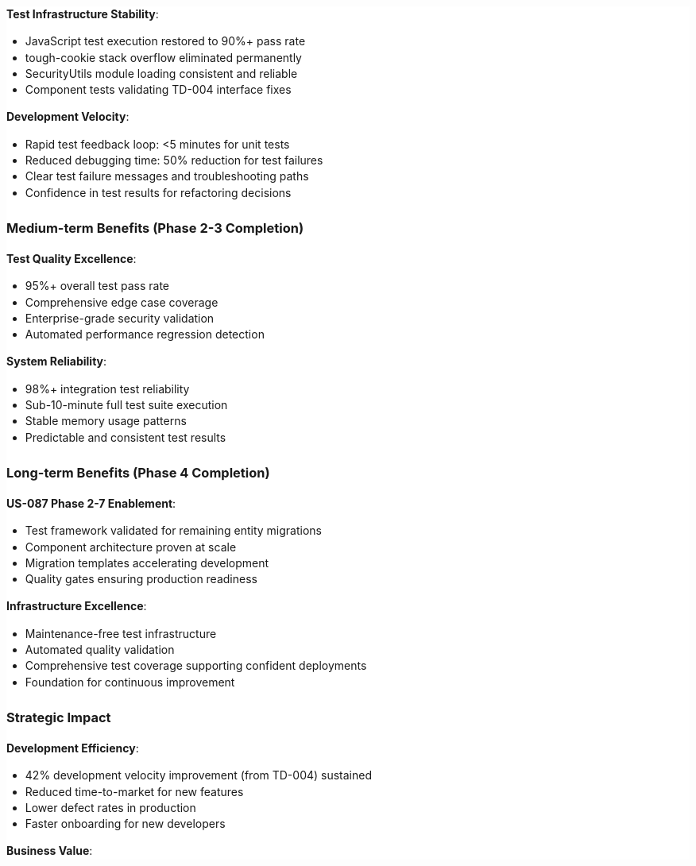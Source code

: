 **Test Infrastructure Stability**:

- JavaScript test execution restored to 90%+ pass rate
- tough-cookie stack overflow eliminated permanently
- SecurityUtils module loading consistent and reliable
- Component tests validating TD-004 interface fixes

**Development Velocity**:

- Rapid test feedback loop: <5 minutes for unit tests
- Reduced debugging time: 50% reduction for test failures
- Clear test failure messages and troubleshooting paths
- Confidence in test results for refactoring decisions

### Medium-term Benefits (Phase 2-3 Completion)

**Test Quality Excellence**:

- 95%+ overall test pass rate
- Comprehensive edge case coverage
- Enterprise-grade security validation
- Automated performance regression detection

**System Reliability**:

- 98%+ integration test reliability
- Sub-10-minute full test suite execution
- Stable memory usage patterns
- Predictable and consistent test results

### Long-term Benefits (Phase 4 Completion)

**US-087 Phase 2-7 Enablement**:

- Test framework validated for remaining entity migrations
- Component architecture proven at scale
- Migration templates accelerating development
- Quality gates ensuring production readiness

**Infrastructure Excellence**:

- Maintenance-free test infrastructure
- Automated quality validation
- Comprehensive test coverage supporting confident deployments
- Foundation for continuous improvement

### Strategic Impact

**Development Efficiency**:

- 42% development velocity improvement (from TD-004) sustained
- Reduced time-to-market for new features
- Lower defect rates in production
- Faster onboarding for new developers

**Business Value**:
